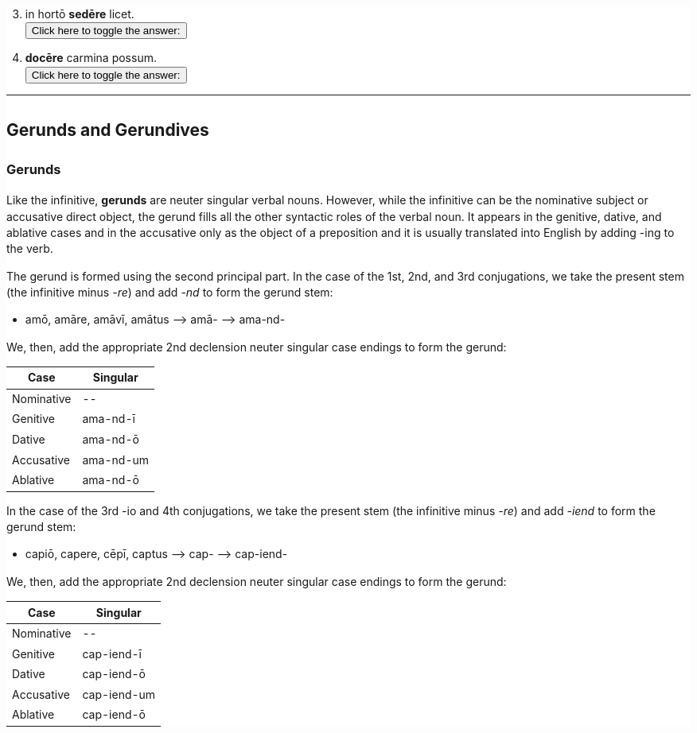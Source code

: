 3. in hortō **sedēre** licet.  
<button onclick="toggleDisplay('prac13')">Click here to toggle the answer:</button> <span style="display: none;" id="prac13">subjective, "To sit in the garden is allowed." OR "It is allowed to sit in the garden."</span>

4. **docēre** carmina possum.  
<button onclick="toggleDisplay('prac14')">Click here to toggle the answer:</button> <span style="display: none;" id="prac14">complementary, "I can teach the songs." OR "I am able to teach the songs."</span>

***

## Gerunds and Gerundives

### Gerunds

Like the infinitive, **gerunds** are neuter singular verbal nouns. However, while the infinitive can be the nominative subject or accusative direct object, the gerund fills all the other syntactic roles of the verbal noun. It appears in the genitive, dative, and ablative cases and in the accusative only as the object of a preposition and it is usually translated into English by adding -ing to the verb.

The gerund is formed using the second principal part. In the case of the 1st, 2nd, and 3rd conjugations, we take the present stem (the infinitive minus *-re*) and add *-nd* to form the gerund stem:

- amō, amāre, amāvī, amātus --> amā- --> ama-nd-

We, then, add the appropriate 2nd declension neuter singular case endings to form the gerund:

| Case      | Singular |
| ----------- | ----------- |
| Nominative    | --      |
| Genitive   | ama-nd-ī        |
| Dative   | ama-nd-ō        |
| Accusative   | ama-nd-um        |
| Ablative   | ama-nd-ō       |

In the case of the 3rd -io and 4th conjugations, we take the present stem (the infinitive minus *-re*) and add *-iend* to form the gerund stem:

- capiō, capere, cēpī, captus --> cap- --> cap-iend-

We, then, add the appropriate 2nd declension neuter singular case endings to form the gerund:

| Case      | Singular |
| ----------- | ----------- |
| Nominative    | --      |
| Genitive   | cap-iend-ī        |
| Dative   | cap-iend-ō        |
| Accusative   | cap-iend-um        |
| Ablative   | cap-iend-ō       |
